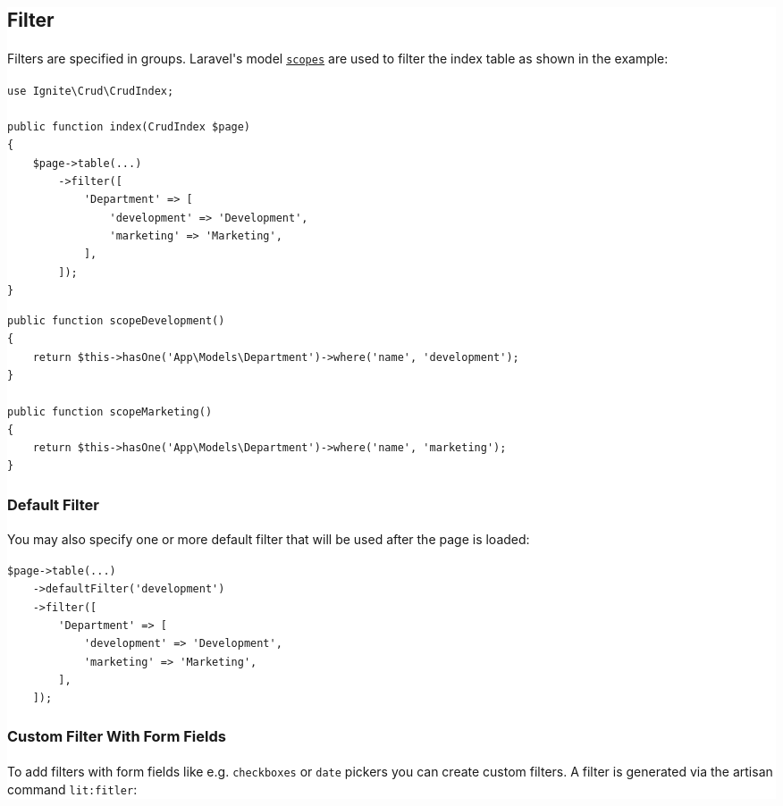 ## Filter

Filters are specified in groups. Laravel's model
[`scopes`](https://laravel.com/docs/7.x/eloquent#local-scopes) are used to
filter the index table as shown in the example:

```php{lit/app/Config/PostConfig.php}
use Ignite\Crud\CrudIndex;

public function index(CrudIndex $page)
{
    $page->table(...)
        ->filter([
            'Department' => [
                'development' => 'Development',
                'marketing' => 'Marketing',
            ],
        ]);
}
```

```php{app/Models/Post.php}
public function scopeDevelopment()
{
    return $this->hasOne('App\Models\Department')->where('name', 'development');
}

public function scopeMarketing()
{
    return $this->hasOne('App\Models\Department')->where('name', 'marketing');
}
```

### Default Filter

You may also specify one or more default filter that will be used after the page
is loaded:

```php{lit/app/Config/PostConfig.php}
$page->table(...)
    ->defaultFilter('development')
    ->filter([
        'Department' => [
            'development' => 'Development',
            'marketing' => 'Marketing',
        ],
    ]);
```

### Custom Filter With Form Fields

To add filters with form fields like e.g. `checkboxes` or `date` pickers you can
create custom filters. A filter is generated via the artisan command
`lit:fitler`:
